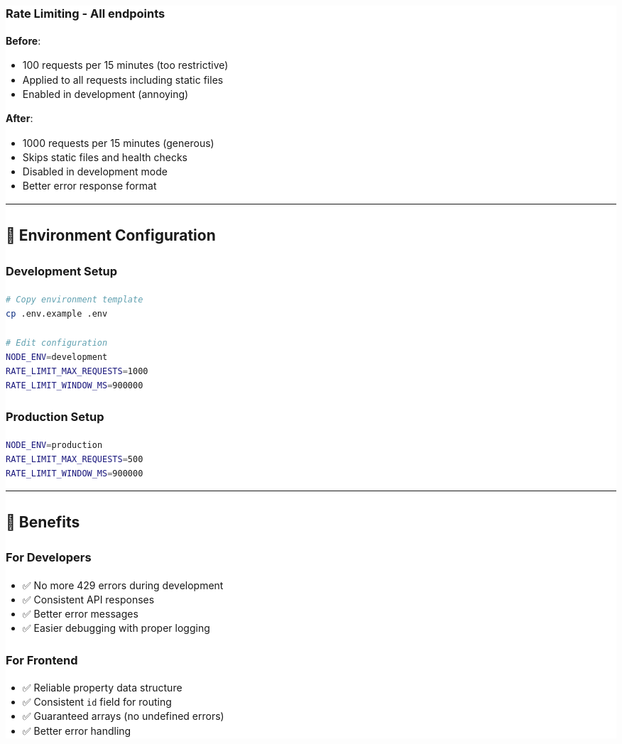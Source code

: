 ### **Rate Limiting** - All endpoints
**Before**:
- 100 requests per 15 minutes (too restrictive)
- Applied to all requests including static files
- Enabled in development (annoying)

**After**:
- 1000 requests per 15 minutes (generous)
- Skips static files and health checks
- Disabled in development mode
- Better error response format

---

## 🚀 **Environment Configuration**

### **Development Setup**
```bash
# Copy environment template
cp .env.example .env

# Edit configuration
NODE_ENV=development
RATE_LIMIT_MAX_REQUESTS=1000
RATE_LIMIT_WINDOW_MS=900000
```

### **Production Setup**
```bash
NODE_ENV=production
RATE_LIMIT_MAX_REQUESTS=500
RATE_LIMIT_WINDOW_MS=900000
```

---

## 🎯 **Benefits**

### **For Developers**
- ✅ No more 429 errors during development
- ✅ Consistent API responses
- ✅ Better error messages
- ✅ Easier debugging with proper logging

### **For Frontend**
- ✅ Reliable property data structure
- ✅ Consistent `id` field for routing
- ✅ Guaranteed arrays (no undefined errors)
- ✅ Better error handling

